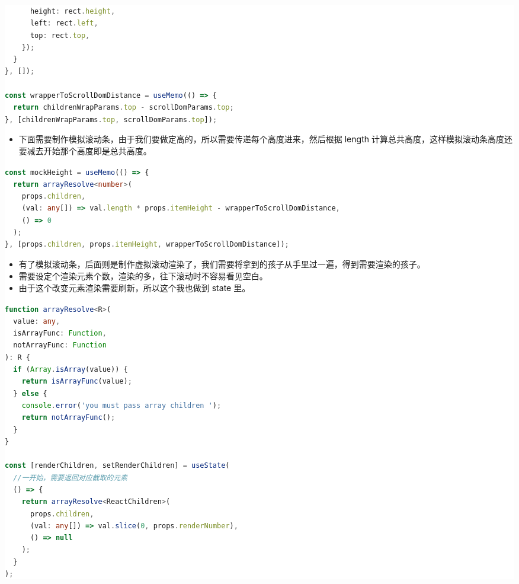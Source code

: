 ```ts
      height: rect.height,
      left: rect.left,
      top: rect.top,
    });
  }
}, []);

const wrapperToScrollDomDistance = useMemo(() => {
  return childrenWrapParams.top - scrollDomParams.top;
}, [childrenWrapParams.top, scrollDomParams.top]);
```

- 下面需要制作模拟滚动条，由于我们要做定高的，所以需要传递每个高度进来，然后根据 length 计算总共高度，这样模拟滚动条高度还要减去开始那个高度即是总共高度。

```ts
const mockHeight = useMemo(() => {
  return arrayResolve<number>(
    props.children,
    (val: any[]) => val.length * props.itemHeight - wrapperToScrollDomDistance,
    () => 0
  );
}, [props.children, props.itemHeight, wrapperToScrollDomDistance]);
```

- 有了模拟滚动条，后面则是制作虚拟滚动渲染了，我们需要将拿到的孩子从手里过一遍，得到需要渲染的孩子。
- 需要设定个渲染元素个数，渲染的多，往下滚动时不容易看见空白。
- 由于这个改变元素渲染需要刷新，所以这个我也做到 state 里。

```ts
function arrayResolve<R>(
  value: any,
  isArrayFunc: Function,
  notArrayFunc: Function
): R {
  if (Array.isArray(value)) {
    return isArrayFunc(value);
  } else {
    console.error('you must pass array children ');
    return notArrayFunc();
  }
}

const [renderChildren, setRenderChildren] = useState(
  //一开始，需要返回对应截取的元素
  () => {
    return arrayResolve<ReactChildren>(
      props.children,
      (val: any[]) => val.slice(0, props.renderNumber),
      () => null
    );
  }
);
```
